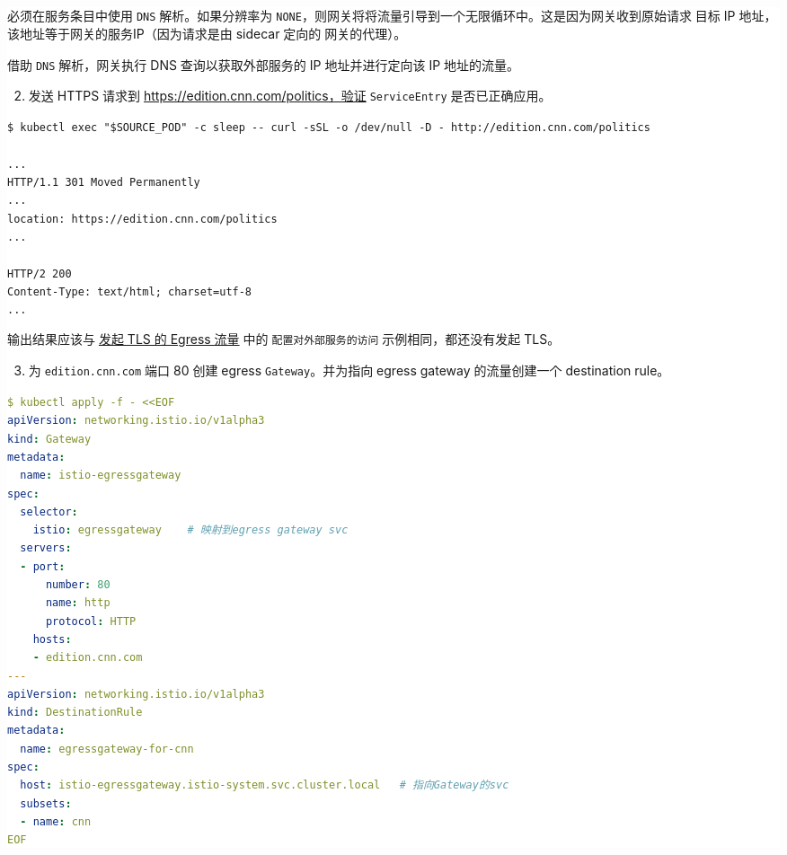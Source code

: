 必须在服务条目中使用 `DNS` 解析。如果分辨率为 `NONE`，则网关将将流量引导到一个无限循环中。这是因为网关收到原始请求 目标 IP 地址，该地址等于网关的服务IP（因为请求是由 sidecar 定向的 网关的代理）。

借助 `DNS` 解析，网关执行 DNS 查询以获取外部服务的 IP 地址并进行定向该 IP 地址的流量。

2. 发送 HTTPS 请求到 https://edition.cnn.com/politics，验证 `ServiceEntry` 是否已正确应用。

```
$ kubectl exec "$SOURCE_POD" -c sleep -- curl -sSL -o /dev/null -D - http://edition.cnn.com/politics

...
HTTP/1.1 301 Moved Permanently
...
location: https://edition.cnn.com/politics
...

HTTP/2 200
Content-Type: text/html; charset=utf-8
...
```

输出结果应该与 [发起 TLS 的 Egress 流量](https://istio.io/latest/zh/docs/tasks/traffic-management/egress/egress-tls-origination/) 中的 `配置对外部服务的访问` 示例相同，都还没有发起 TLS。

3. 为 `edition.cnn.com` 端口 80 创建 egress `Gateway`。并为指向 egress gateway 的流量创建一个 destination rule。

```yaml
$ kubectl apply -f - <<EOF
apiVersion: networking.istio.io/v1alpha3
kind: Gateway
metadata:
  name: istio-egressgateway
spec:
  selector:
    istio: egressgateway    # 映射到egress gateway svc
  servers:
  - port:
      number: 80
      name: http
      protocol: HTTP
    hosts:
    - edition.cnn.com
---
apiVersion: networking.istio.io/v1alpha3
kind: DestinationRule
metadata:
  name: egressgateway-for-cnn
spec:
  host: istio-egressgateway.istio-system.svc.cluster.local   # 指向Gateway的svc
  subsets:
  - name: cnn
EOF
```
